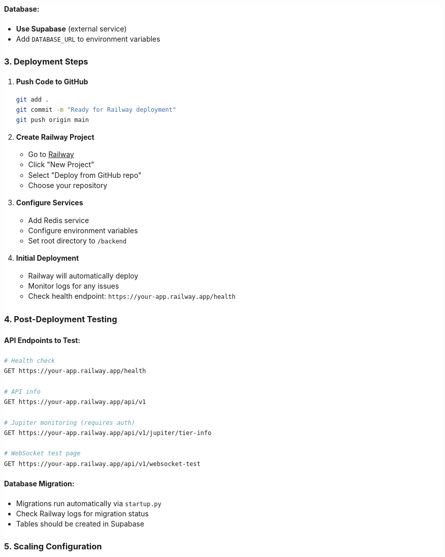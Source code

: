 #### Database:
- **Use Supabase** (external service)
- Add `DATABASE_URL` to environment variables

### 3. Deployment Steps

1. **Push Code to GitHub**
   ```bash
   git add .
   git commit -m "Ready for Railway deployment"
   git push origin main
   ```

2. **Create Railway Project**
   - Go to [Railway](https://railway.app)
   - Click "New Project"
   - Select "Deploy from GitHub repo"
   - Choose your repository

3. **Configure Services**
   - Add Redis service
   - Configure environment variables
   - Set root directory to `/backend`

4. **Initial Deployment**
   - Railway will automatically deploy
   - Monitor logs for any issues
   - Check health endpoint: `https://your-app.railway.app/health`

### 4. Post-Deployment Testing

#### API Endpoints to Test:
```bash
# Health check
GET https://your-app.railway.app/health

# API info
GET https://your-app.railway.app/api/v1

# Jupiter monitoring (requires auth)
GET https://your-app.railway.app/api/v1/jupiter/tier-info

# WebSocket test page
GET https://your-app.railway.app/api/v1/websocket-test
```

#### Database Migration:
- Migrations run automatically via `startup.py`
- Check Railway logs for migration status
- Tables should be created in Supabase

### 5. Scaling Configuration

